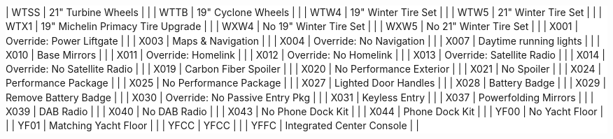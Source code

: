 | WTSS | 21" Turbine Wheels | | 
| WTTB | 19" Cyclone Wheels | | 
| WTW4 | 19" Winter Tire Set | | 
| WTW5 | 21" Winter Tire Set | | 
| WTX1 | 19" Michelin Primacy Tire Upgrade | | 
| WXW4 | No 19" Winter Tire Set | | 
| WXW5 | No 21" Winter Tire Set | | 
| X001 | Override: Power Liftgate | | 
| X003 | Maps & Navigation | | 
| X004 | Override: No Navigation | | 
| X007 | Daytime running lights | | 
| X010 | Base Mirrors | | 
| X011 | Override: Homelink | | 
| X012 | Override: No Homelink | | 
| X013 | Override: Satellite Radio | | 
| X014 | Override: No Satellite Radio | | 
| X019 | Carbon Fiber Spoiler | | 
| X020 | No Performance Exterior | | 
| X021 | No Spoiler | | 
| X024 | Performance Package | | 
| X025 | No Performance Package | | 
| X027 | Lighted Door Handles | | 
| X028 | Battery Badge | | 
| X029 | Remove Battery Badge | | 
| X030 | Override: No Passive Entry Pkg | | 
| X031 | Keyless Entry | | 
| X037 | Powerfolding Mirrors | | 
| X039 | DAB Radio | | 
| X040 | No DAB Radio | | 
| X043 | No Phone Dock Kit | | 
| X044 | Phone Dock Kit | | 
| YF00 | No Yacht Floor | | 
| YF01 | Matching Yacht Floor | | 
| YFCC | YFCC | | 
| YFFC | Integrated Center Console | | 
